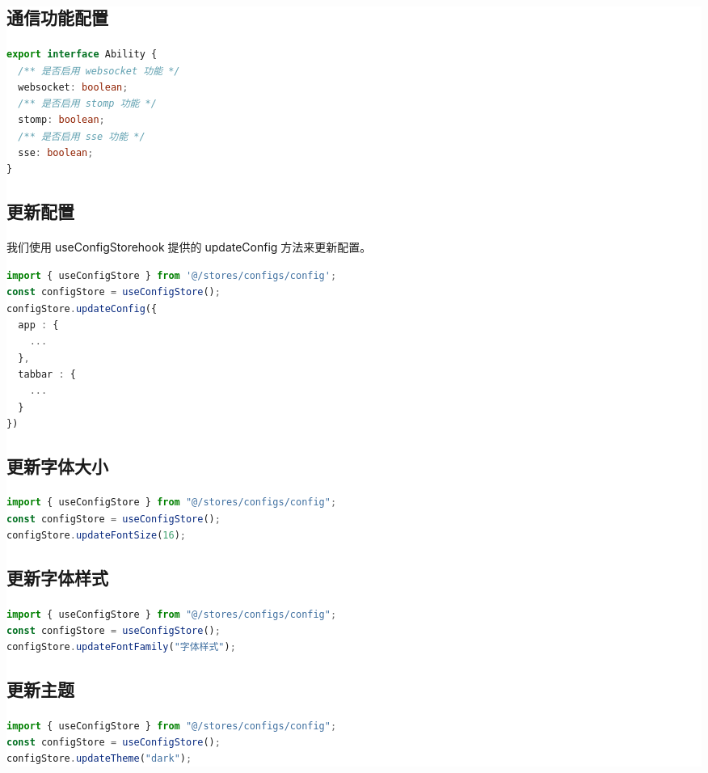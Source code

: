 ## 通信功能配置

```ts
export interface Ability {
  /** 是否启用 websocket 功能 */
  websocket: boolean;
  /** 是否启用 stomp 功能 */
  stomp: boolean;
  /** 是否启用 sse 功能 */
  sse: boolean;
}
```

## 更新配置

我们使用 useConfigStorehook 提供的 updateConfig 方法来更新配置。

```ts
import { useConfigStore } from '@/stores/configs/config';
const configStore = useConfigStore();
configStore.updateConfig({
  app : {
    ...
  },
  tabbar : {
    ...
  }
})
```

## 更新字体大小

```ts
import { useConfigStore } from "@/stores/configs/config";
const configStore = useConfigStore();
configStore.updateFontSize(16);
```

## 更新字体样式

```ts
import { useConfigStore } from "@/stores/configs/config";
const configStore = useConfigStore();
configStore.updateFontFamily("字体样式");
```

## 更新主题

```ts
import { useConfigStore } from "@/stores/configs/config";
const configStore = useConfigStore();
configStore.updateTheme("dark");
```
